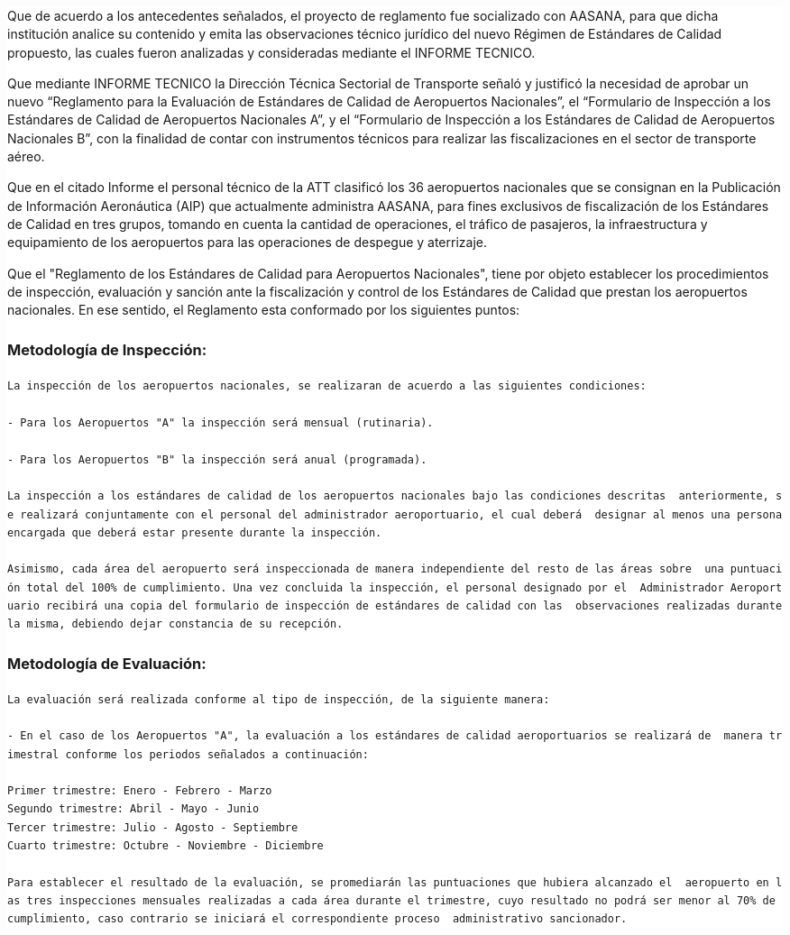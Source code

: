 Que de acuerdo a los antecedentes señalados, el proyecto de reglamento fue socializado con AASANA, para que  dicha institución analice su contenido y emita las observaciones técnico jurídico del nuevo Régimen de Estándares  de Calidad propuesto, las cuales fueron analizadas y consideradas mediante el INFORME TECNICO.

Que mediante INFORME TECNICO la Dirección Técnica Sectorial de Transporte señaló y justificó la necesidad  de aprobar un nuevo “Reglamento para la Evaluación de Estándares de Calidad de Aeropuertos Nacionales”, el  “Formulario de Inspección a los Estándares de Calidad de Aeropuertos Nacionales A”, y el “Formulario de  Inspección a los Estándares de Calidad de Aeropuertos Nacionales B”, con la finalidad de contar con instrumentos  técnicos para realizar las fiscalizaciones en el sector de transporte aéreo.  

Que en el citado Informe el personal técnico de la ATT clasificó los 36 aeropuertos nacionales que se consignan en  la Publicación de Información Aeronáutica (AIP) que actualmente administra AASANA, para fines exclusivos de  fiscalización de los Estándares de Calidad en tres grupos, tomando en cuenta la cantidad de operaciones, el tráfico  de pasajeros, la infraestructura y equipamiento de los aeropuertos para las operaciones de despegue y aterrizaje. 

Que el "Reglamento de los Estándares de Calidad para Aeropuertos Nacionales", tiene por objeto establecer los  procedimientos de inspección, evaluación y sanción ante la fiscalización y control de los Estándares de Calidad que  prestan los aeropuertos nacionales. En ese sentido, el Reglamento esta conformado por los siguientes puntos:  

### Metodología de Inspección:  
 
    La inspección de los aeropuertos nacionales, se realizaran de acuerdo a las siguientes condiciones: 

    - Para los Aeropuertos "A" la inspección será mensual (rutinaria). 

    - Para los Aeropuertos "B" la inspección será anual (programada). 

    La inspección a los estándares de calidad de los aeropuertos nacionales bajo las condiciones descritas  anteriormente, se realizará conjuntamente con el personal del administrador aeroportuario, el cual deberá  designar al menos una persona encargada que deberá estar presente durante la inspección. 

    Asimismo, cada área del aeropuerto será inspeccionada de manera independiente del resto de las áreas sobre  una puntuación total del 100% de cumplimiento. Una vez concluida la inspección, el personal designado por el  Administrador Aeroportuario recibirá una copia del formulario de inspección de estándares de calidad con las  observaciones realizadas durante la misma, debiendo dejar constancia de su recepción. 

### Metodología de Evaluación: 

    La evaluación será realizada conforme al tipo de inspección, de la siguiente manera: 

    - En el caso de los Aeropuertos "A", la evaluación a los estándares de calidad aeroportuarios se realizará de  manera trimestral conforme los periodos señalados a continuación: 

    Primer trimestre: Enero - Febrero - Marzo 
    Segundo trimestre: Abril - Mayo - Junio 
    Tercer trimestre: Julio - Agosto - Septiembre 
    Cuarto trimestre: Octubre - Noviembre - Diciembre 

    Para establecer el resultado de la evaluación, se promediarán las puntuaciones que hubiera alcanzado el  aeropuerto en las tres inspecciones mensuales realizadas a cada área durante el trimestre, cuyo resultado no podrá ser menor al 70% de cumplimiento, caso contrario se iniciará el correspondiente proceso  administrativo sancionador. 

